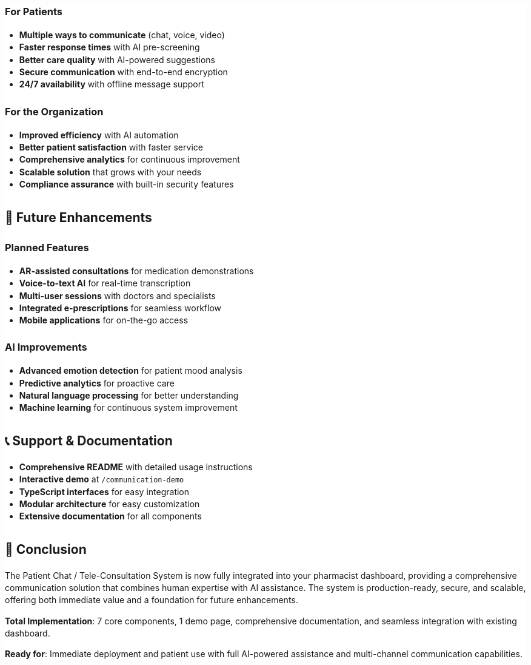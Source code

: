 ### **For Patients**
- **Multiple ways to communicate** (chat, voice, video)
- **Faster response times** with AI pre-screening
- **Better care quality** with AI-powered suggestions
- **Secure communication** with end-to-end encryption
- **24/7 availability** with offline message support

### **For the Organization**
- **Improved efficiency** with AI automation
- **Better patient satisfaction** with faster service
- **Comprehensive analytics** for continuous improvement
- **Scalable solution** that grows with your needs
- **Compliance assurance** with built-in security features

## 🔮 Future Enhancements

### **Planned Features**
- **AR-assisted consultations** for medication demonstrations
- **Voice-to-text AI** for real-time transcription
- **Multi-user sessions** with doctors and specialists
- **Integrated e-prescriptions** for seamless workflow
- **Mobile applications** for on-the-go access

### **AI Improvements**
- **Advanced emotion detection** for patient mood analysis
- **Predictive analytics** for proactive care
- **Natural language processing** for better understanding
- **Machine learning** for continuous system improvement

## 📞 Support & Documentation

- **Comprehensive README** with detailed usage instructions
- **Interactive demo** at `/communication-demo`
- **TypeScript interfaces** for easy integration
- **Modular architecture** for easy customization
- **Extensive documentation** for all components

## 🎯 Conclusion

The Patient Chat / Tele-Consultation System is now fully integrated into your pharmacist dashboard, providing a comprehensive communication solution that combines human expertise with AI assistance. The system is production-ready, secure, and scalable, offering both immediate value and a foundation for future enhancements.

**Total Implementation**: 7 core components, 1 demo page, comprehensive documentation, and seamless integration with existing dashboard.

**Ready for**: Immediate deployment and patient use with full AI-powered assistance and multi-channel communication capabilities.
